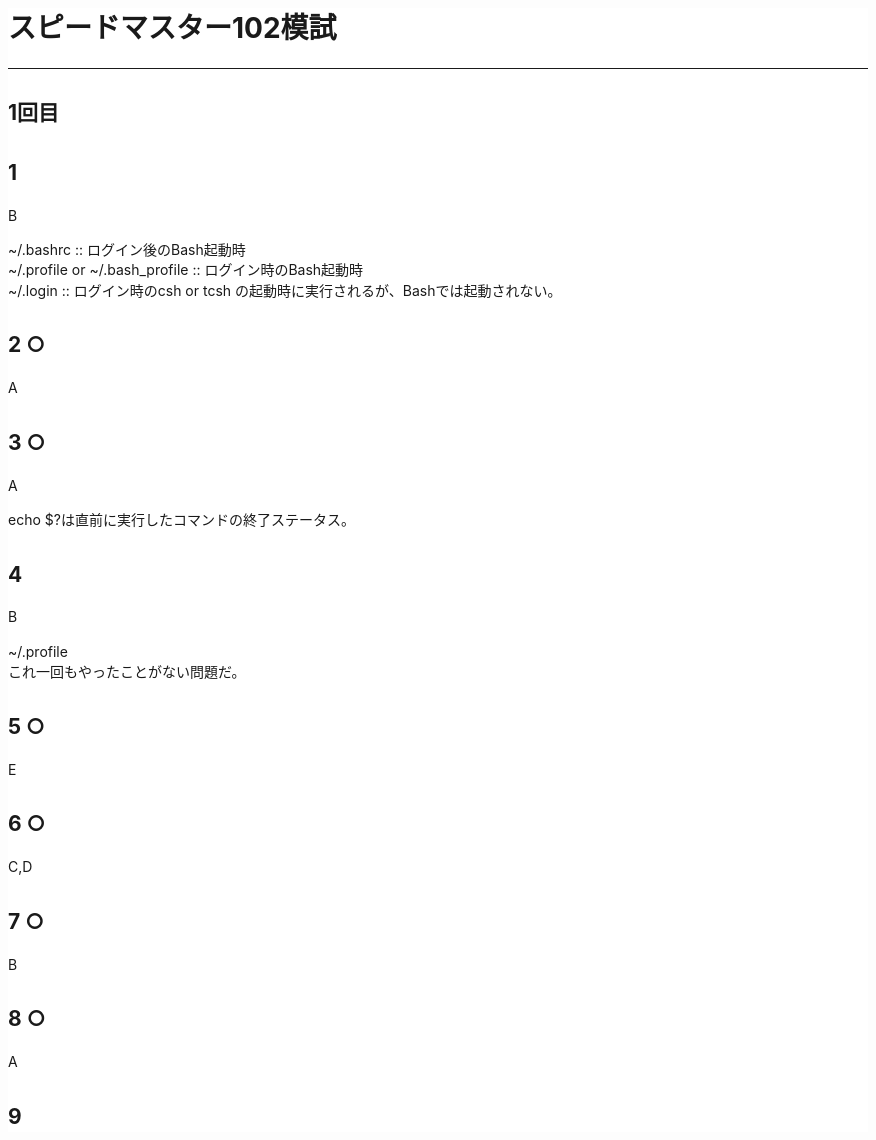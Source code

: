# スピードマスター102模試

---

## 1回目

## 1

B

~/.bashrc :: ログイン後のBash起動時  
~/.profile or ~/.bash_profile :: ログイン時のBash起動時  
~/.login :: ログイン時のcsh or tcsh の起動時に実行されるが、Bashでは起動されない。  

## 2 ○

A

## 3 ○

A

echo $?は直前に実行したコマンドの終了ステータス。  

## 4

B

~/.profile  
これ一回もやったことがない問題だ。  

## 5 ○

E

## 6 ○

C,D

## 7 ○

B

## 8 ○

A

## 9
